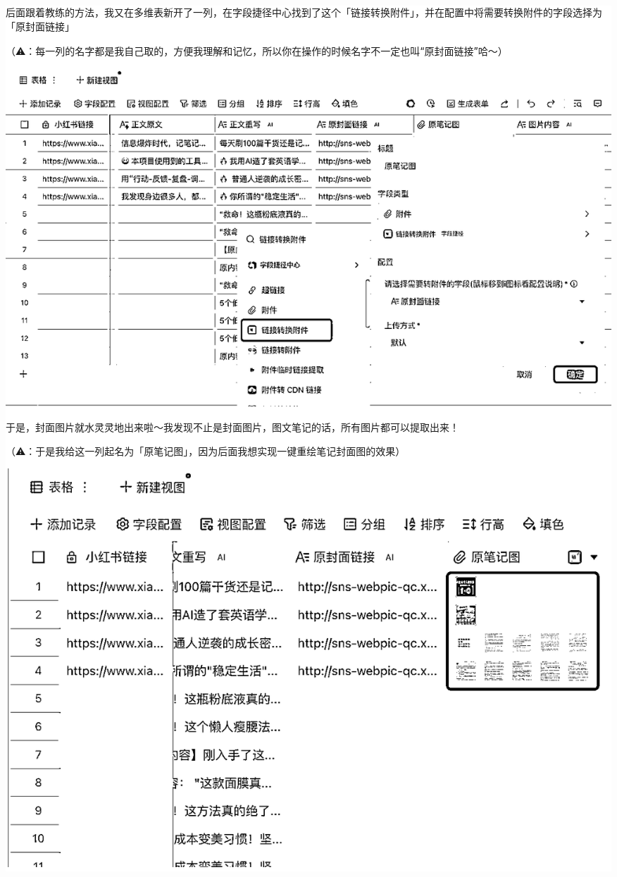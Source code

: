 后面跟着教练的方法，我又在多维表新开了一列，在字段捷径中心找到了这个「链接转换附件」，并在配置中将需要转换附件的字段选择为「原封面链接」

（⚠️：每一列的名字都是我自己取的，方便我理解和记忆，所以你在操作的时候名字不一定也叫“原封面链接”哈～）

![](img/3bc31af29beb8f1bd30af5cfd95ce9a8.png)

于是，封面图片就水灵灵地出来啦～我发现不止是封面图片，图文笔记的话，所有图片都可以提取出来！

（⚠️：于是我给这一列起名为「原笔记图」，因为后面我想实现一键重绘笔记封面图的效果）

![](img/c6d1125a2e0a78f4a237dcb9b1ae47d2.png)
